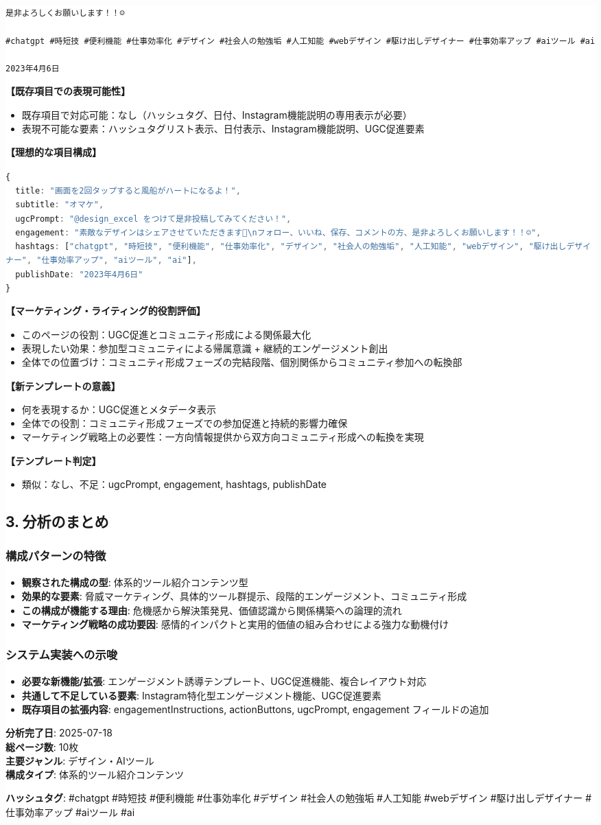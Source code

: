 ```
是非よろしくお願いします！！☺️

#chatgpt #時短技 #便利機能 #仕事効率化 #デザイン #社会人の勉強垢 #人工知能 #webデザイン #駆け出しデザイナー #仕事効率アップ #aiツール #ai

2023年4月6日
```

**【既存項目での表現可能性】**
- 既存項目で対応可能：なし（ハッシュタグ、日付、Instagram機能説明の専用表示が必要）
- 表現不可能な要素：ハッシュタグリスト表示、日付表示、Instagram機能説明、UGC促進要素

**【理想的な項目構成】**
```typescript
{
  title: "画面を2回タップすると風船がハートになるよ！",
  subtitle: "オマケ",
  ugcPrompt: "@design_excel をつけて是非投稿してみてください！",
  engagement: "素敵なデザインはシェアさせていただきます🙌\nフォロー、いいね、保存、コメントの方、是非よろしくお願いします！！☺️",
  hashtags: ["chatgpt", "時短技", "便利機能", "仕事効率化", "デザイン", "社会人の勉強垢", "人工知能", "webデザイン", "駆け出しデザイナー", "仕事効率アップ", "aiツール", "ai"],
  publishDate: "2023年4月6日"
}
```

**【マーケティング・ライティング的役割評価】**
- このページの役割：UGC促進とコミュニティ形成による関係最大化
- 表現したい効果：参加型コミュニティによる帰属意識 + 継続的エンゲージメント創出
- 全体での位置づけ：コミュニティ形成フェーズの完結段階、個別関係からコミュニティ参加への転換部

**【新テンプレートの意義】**
- 何を表現するか：UGC促進とメタデータ表示
- 全体での役割：コミュニティ形成フェーズでの参加促進と持続的影響力確保
- マーケティング戦略上の必要性：一方向情報提供から双方向コミュニティ形成への転換を実現

**【テンプレート判定】**
- 類似：なし、不足：ugcPrompt, engagement, hashtags, publishDate

## 3. 分析のまとめ

### 構成パターンの特徴
- **観察された構成の型**: 体系的ツール紹介コンテンツ型
- **効果的な要素**: 脅威マーケティング、具体的ツール群提示、段階的エンゲージメント、コミュニティ形成
- **この構成が機能する理由**: 危機感から解決策発見、価値認識から関係構築への論理的流れ
- **マーケティング戦略の成功要因**: 感情的インパクトと実用的価値の組み合わせによる強力な動機付け

### システム実装への示唆
- **必要な新機能/拡張**: エンゲージメント誘導テンプレート、UGC促進機能、複合レイアウト対応
- **共通して不足している要素**: Instagram特化型エンゲージメント機能、UGC促進要素
- **既存項目の拡張内容**: engagementInstructions, actionButtons, ugcPrompt, engagement フィールドの追加

**分析完了日**: 2025-07-18  
**総ページ数**: 10枚  
**主要ジャンル**: デザイン・AIツール  
**構成タイプ**: 体系的ツール紹介コンテンツ

**ハッシュタグ**: #chatgpt #時短技 #便利機能 #仕事効率化 #デザイン #社会人の勉強垢 #人工知能 #webデザイン #駆け出しデザイナー #仕事効率アップ #aiツール #ai